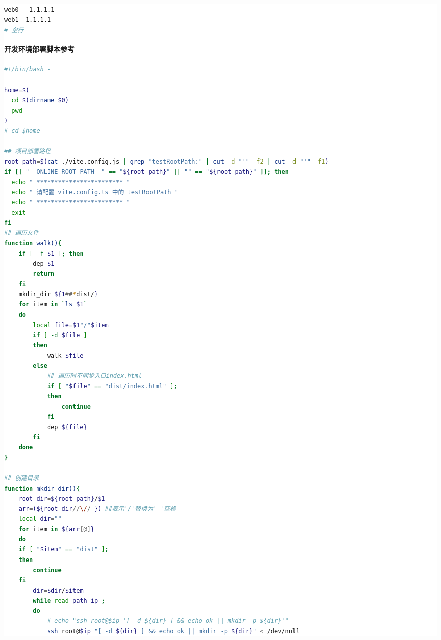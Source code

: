 ```bash
web0   1.1.1.1
web1  1.1.1.1
# 空行
```

#### 开发环境部署脚本参考
```bash
#!/bin/bash -

home=$(
  cd $(dirname $0)
  pwd
)
# cd $home

## 项目部署路径
root_path=$(cat ./vite.config.js | grep "testRootPath:" | cut -d "'" -f2 | cut -d "'" -f1)
if [[ "__ONLINE_ROOT_PATH__" == "${root_path}" || "" == "${root_path}" ]]; then
  echo " ************************ "
  echo " 请配置 vite.config.ts 中的 testRootPath "
  echo " ************************ "
  exit
fi
## 遍历文件
function walk(){
    if [ -f $1 ]; then
        dep $1
        return
    fi
    mkdir_dir ${1##*dist/}
    for item in `ls $1`
    do
        local file=$1"/"$item
        if [ -d $file ]
        then
            walk $file
        else
            ## 遍历时不同步入口index.html
            if [ "$file" == "dist/index.html" ];
            then
                continue
            fi
            dep ${file}
        fi
    done
}

## 创建目录
function mkdir_dir(){
    root_dir=${root_path}/$1
    arr=(${root_dir//\// }) ##表示'/'替换为' '空格
    local dir=""
    for item in ${arr[@]}
    do
    if [ "$item" == "dist" ];
    then
        continue
    fi
        dir=$dir/$item
        while read path ip ;
        do
            # echo "ssh root@$ip '[ -d ${dir} ] && echo ok || mkdir -p ${dir}'"
            ssh root@$ip "[ -d ${dir} ] && echo ok || mkdir -p ${dir}" < /dev/null
```